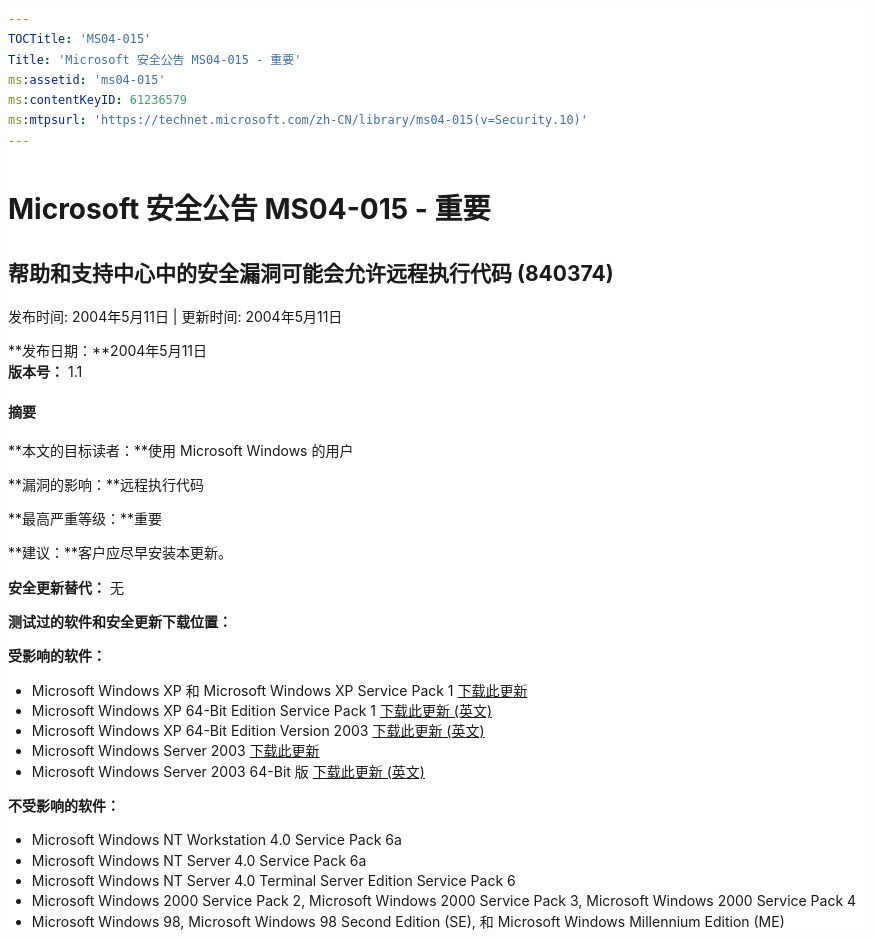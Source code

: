 ```yaml
---
TOCTitle: 'MS04-015'
Title: 'Microsoft 安全公告 MS04-015 - 重要'
ms:assetid: 'ms04-015'
ms:contentKeyID: 61236579
ms:mtpsurl: 'https://technet.microsoft.com/zh-CN/library/ms04-015(v=Security.10)'
---
```


Microsoft 安全公告 MS04-015 - 重要
==================================

帮助和支持中心中的安全漏洞可能会允许远程执行代码 (840374)
---------------------------------------------------------

发布时间: 2004年5月11日 | 更新时间: 2004年5月11日

**发布日期：**2004年5月11日  
**版本号：** 1.1

#### 摘要

**本文的目标读者：**使用 Microsoft Windows 的用户

**漏洞的影响：**远程执行代码

**最高严重等级：**重要

**建议：**客户应尽早安装本更新。

**安全更新替代：** 无

**测试过的软件和安全更新下载位置：**  

**受影响的软件：**  

-   Microsoft Windows XP 和 Microsoft Windows XP Service Pack 1 [下载此更新](http://www.microsoft.com/downloads/details.aspx?displaylang=zh-cn&familyid=563f65a3-d793-47b4-a607-948caa5b3454)
-   Microsoft Windows XP 64-Bit Edition Service Pack 1 [下载此更新 (英文)](http://www.microsoft.com/downloads/details.aspx?familyid=eb954f03-efc6-45fa-b87c-e29135199dc9&displaylang=en)
-   Microsoft Windows XP 64-Bit Edition Version 2003 [下载此更新 (英文)](http://www.microsoft.com/downloads/details.aspx?familyid=eb954f03-efc6-45fa-b87c-e29135199dc9&displaylang=en)
-   Microsoft Windows Server 2003 [下载此更新](http://www.microsoft.com/downloads/details.aspx?displaylang=zh-cn&familyid=50ad42d7-81bd-4f96-9ad1-0e67310551df)
-   Microsoft Windows Server 2003 64-Bit 版 [下载此更新 (英文)](http://www.microsoft.com/downloads/details.aspx?familyid=e05de6ab-fb0d-4a0e-b34e-bb69b9d6ba74&displaylang=en)

**不受影响的软件：**  

-   Microsoft Windows NT Workstation 4.0 Service Pack 6a
-   Microsoft Windows NT Server 4.0 Service Pack 6a
-   Microsoft Windows NT Server 4.0 Terminal Server Edition Service Pack 6
-   Microsoft Windows 2000 Service Pack 2, Microsoft Windows 2000 Service Pack 3, Microsoft Windows 2000 Service Pack 4
-   Microsoft Windows 98, Microsoft Windows 98 Second Edition (SE), 和 Microsoft Windows Millennium Edition (ME)
